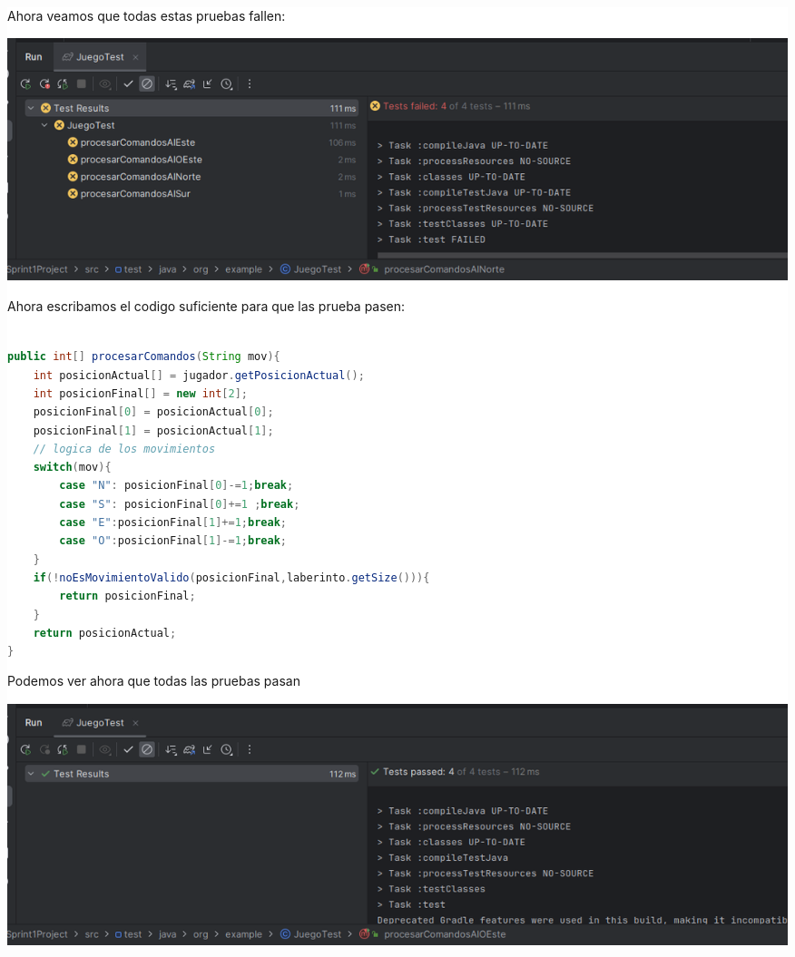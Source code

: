 Ahora veamos que todas estas pruebas fallen:

![img.png](Imagenes/img_6.png)

Ahora escribamos el codigo suficiente para que las prueba pasen:

```java

public int[] procesarComandos(String mov){
    int posicionActual[] = jugador.getPosicionActual();
    int posicionFinal[] = new int[2];
    posicionFinal[0] = posicionActual[0];
    posicionFinal[1] = posicionActual[1];
    // logica de los movimientos
    switch(mov){
        case "N": posicionFinal[0]-=1;break;
        case "S": posicionFinal[0]+=1 ;break;
        case "E":posicionFinal[1]+=1;break;
        case "O":posicionFinal[1]-=1;break;
    }
    if(!noEsMovimientoValido(posicionFinal,laberinto.getSize())){
        return posicionFinal;
    }
    return posicionActual;
}

``` 

Podemos ver ahora que todas las pruebas pasan

![img.png](Imagenes/img_7.png)
